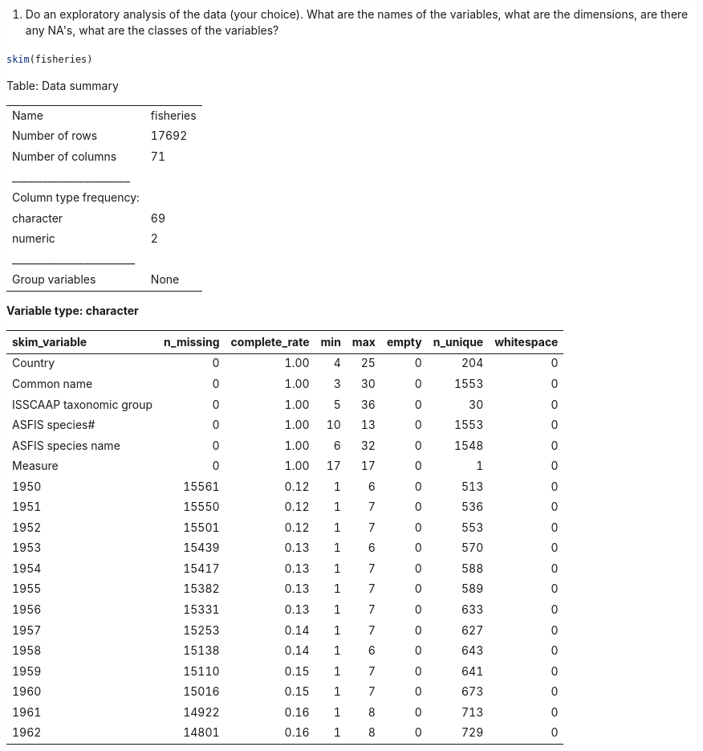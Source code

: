 1. Do an exploratory analysis of the data (your choice). What are the names of the variables, what are the dimensions, are there any NA's, what are the classes of the variables?  


```r
skim(fisheries)
```


Table: Data summary

|                         |          |
|:------------------------|:---------|
|Name                     |fisheries |
|Number of rows           |17692     |
|Number of columns        |71        |
|_______________________  |          |
|Column type frequency:   |          |
|character                |69        |
|numeric                  |2         |
|________________________ |          |
|Group variables          |None      |


**Variable type: character**

|skim_variable           | n_missing| complete_rate| min| max| empty| n_unique| whitespace|
|:-----------------------|---------:|-------------:|---:|---:|-----:|--------:|----------:|
|Country                 |         0|          1.00|   4|  25|     0|      204|          0|
|Common name             |         0|          1.00|   3|  30|     0|     1553|          0|
|ISSCAAP taxonomic group |         0|          1.00|   5|  36|     0|       30|          0|
|ASFIS species#          |         0|          1.00|  10|  13|     0|     1553|          0|
|ASFIS species name      |         0|          1.00|   6|  32|     0|     1548|          0|
|Measure                 |         0|          1.00|  17|  17|     0|        1|          0|
|1950                    |     15561|          0.12|   1|   6|     0|      513|          0|
|1951                    |     15550|          0.12|   1|   7|     0|      536|          0|
|1952                    |     15501|          0.12|   1|   7|     0|      553|          0|
|1953                    |     15439|          0.13|   1|   6|     0|      570|          0|
|1954                    |     15417|          0.13|   1|   7|     0|      588|          0|
|1955                    |     15382|          0.13|   1|   7|     0|      589|          0|
|1956                    |     15331|          0.13|   1|   7|     0|      633|          0|
|1957                    |     15253|          0.14|   1|   7|     0|      627|          0|
|1958                    |     15138|          0.14|   1|   6|     0|      643|          0|
|1959                    |     15110|          0.15|   1|   7|     0|      641|          0|
|1960                    |     15016|          0.15|   1|   7|     0|      673|          0|
|1961                    |     14922|          0.16|   1|   8|     0|      713|          0|
|1962                    |     14801|          0.16|   1|   8|     0|      729|          0|
